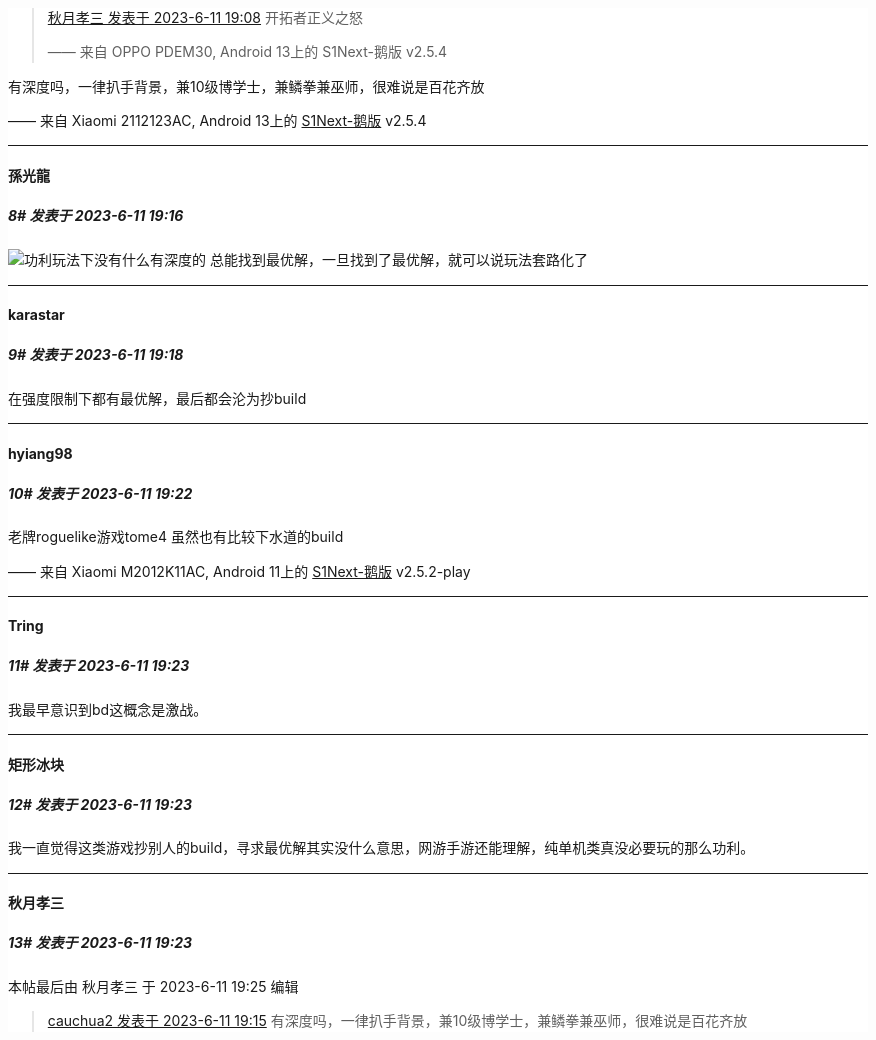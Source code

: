 <blockquote><a href="httphttps://bbs.saraba1st.com/2b/forum.php?mod=redirect&amp;goto=findpost&amp;pid=61235516&amp;ptid=2139498" target="_blank">秋月孝三 发表于 2023-6-11 19:08</a>
开拓者正义之怒

—— 来自 OPPO PDEM30, Android 13上的 S1Next-鹅版 v2.5.4</blockquote>
有深度吗，一律扒手背景，兼10级博学士，兼鳞拳兼巫师，很难说是百花齐放

—— 来自 Xiaomi 2112123AC, Android 13上的 [S1Next-鹅版](https://github.com/ykrank/S1-Next/releases) v2.5.4

*****

####  孫光龍  
##### 8#       发表于 2023-6-11 19:16

<img src="https://static.saraba1st.com/image/smiley/face2017/037.png" referrerpolicy="no-referrer">功利玩法下没有什么有深度的
总能找到最优解，一旦找到了最优解，就可以说玩法套路化了

*****

####  karastar  
##### 9#       发表于 2023-6-11 19:18

在强度限制下都有最优解，最后都会沦为抄build

*****

####  hyiang98  
##### 10#       发表于 2023-6-11 19:22

老牌roguelike游戏tome4
虽然也有比较下水道的build

—— 来自 Xiaomi M2012K11AC, Android 11上的 [S1Next-鹅版](https://github.com/ykrank/S1-Next/releases) v2.5.2-play

*****

####  Tring  
##### 11#       发表于 2023-6-11 19:23

我最早意识到bd这概念是激战。

*****

####  矩形冰块  
##### 12#       发表于 2023-6-11 19:23

我一直觉得这类游戏抄别人的build，寻求最优解其实没什么意思，网游手游还能理解，纯单机类真没必要玩的那么功利。

*****

####  秋月孝三  
##### 13#       发表于 2023-6-11 19:23

 本帖最后由 秋月孝三 于 2023-6-11 19:25 编辑 
<blockquote><a href="httphttps://bbs.saraba1st.com/2b/forum.php?mod=redirect&amp;goto=findpost&amp;pid=61235634&amp;ptid=2139498" target="_blank">cauchua2 发表于 2023-6-11 19:15</a>
有深度吗，一律扒手背景，兼10级博学士，兼鳞拳兼巫师，很难说是百花齐放
